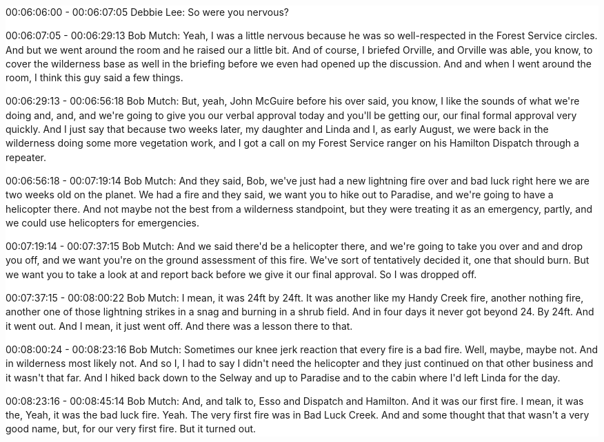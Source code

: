 
00:06:06:00 - 00:06:07:05
Debbie Lee:
So were you nervous?


00:06:07:05 - 00:06:29:13
Bob Mutch:
Yeah, I was a little nervous because he was so well-respected in the Forest Service circles. And but we went around the room and he raised our a little bit. And of course, I briefed Orville, and Orville was able, you know, to cover the wilderness base as well in the briefing before we even had opened up the discussion. And and when I went around the room, I think this guy said a few things.


00:06:29:13 - 00:06:56:18
Bob Mutch:
But, yeah, John McGuire before his over said, you know, I like the sounds of what we're doing and, and, and we're going to give you our verbal approval today and you'll be getting our, our final formal approval very quickly. And I just say that because two weeks later, my daughter and Linda and I, as early August, we were back in the wilderness doing some more vegetation work, and I got a call on my Forest Service ranger on his Hamilton Dispatch through a repeater.


00:06:56:18 - 00:07:19:14
Bob Mutch:
And they said, Bob, we've just had a new lightning fire over and bad luck right here we are two weeks old on the planet. We had a fire and they said, we want you to hike out to Paradise, and we're going to have a helicopter there. And not maybe not the best from a wilderness standpoint, but they were treating it as an emergency, partly, and we could use helicopters for emergencies.


00:07:19:14 - 00:07:37:15
Bob Mutch:
And we said there'd be a helicopter there, and we're going to take you over and and drop you off, and we want you're on the ground assessment of this fire. We've sort of tentatively decided it, one that should burn. But we want you to take a look at and report back before we give it our final approval. So I was dropped off.


00:07:37:15 - 00:08:00:22
Bob Mutch:
I mean, it was 24ft by 24ft. It was another like my Handy Creek fire, another nothing fire, another one of those lightning strikes in a snag and burning in a shrub field. And in four days it never got beyond 24. By 24ft. And it went out. And I mean, it just went off. And there was a lesson there to that.


00:08:00:24 - 00:08:23:16
Bob Mutch:
Sometimes our knee jerk reaction that every fire is a bad fire. Well, maybe, maybe not. And in wilderness most likely not. And so I, I had to say I didn't need the helicopter and they just continued on that other business and it wasn't that far. And I hiked back down to the Selway and up to Paradise and to the cabin where I'd left Linda for the day.


00:08:23:16 - 00:08:45:14
Bob Mutch:
And, and talk to, Esso and Dispatch and Hamilton. And it was our first fire. I mean, it was the, Yeah, it was the bad luck fire. Yeah. The very first fire was in Bad Luck Creek. And and some thought that that wasn't a very good name, but, for our very first fire. But it turned out.
